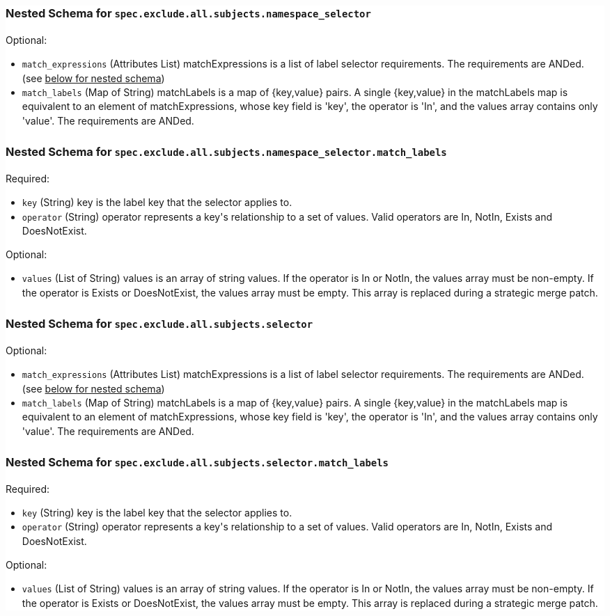 <a id="nestedatt--spec--exclude--all--subjects--namespace_selector"></a>
### Nested Schema for `spec.exclude.all.subjects.namespace_selector`

Optional:

- `match_expressions` (Attributes List) matchExpressions is a list of label selector requirements. The requirements are ANDed. (see [below for nested schema](#nestedatt--spec--exclude--all--subjects--namespace_selector--match_expressions))
- `match_labels` (Map of String) matchLabels is a map of {key,value} pairs. A single {key,value} in the matchLabels map is equivalent to an element of matchExpressions, whose key field is 'key', the operator is 'In', and the values array contains only 'value'. The requirements are ANDed.

<a id="nestedatt--spec--exclude--all--subjects--namespace_selector--match_expressions"></a>
### Nested Schema for `spec.exclude.all.subjects.namespace_selector.match_labels`

Required:

- `key` (String) key is the label key that the selector applies to.
- `operator` (String) operator represents a key's relationship to a set of values. Valid operators are In, NotIn, Exists and DoesNotExist.

Optional:

- `values` (List of String) values is an array of string values. If the operator is In or NotIn, the values array must be non-empty. If the operator is Exists or DoesNotExist, the values array must be empty. This array is replaced during a strategic merge patch.



<a id="nestedatt--spec--exclude--all--subjects--selector"></a>
### Nested Schema for `spec.exclude.all.subjects.selector`

Optional:

- `match_expressions` (Attributes List) matchExpressions is a list of label selector requirements. The requirements are ANDed. (see [below for nested schema](#nestedatt--spec--exclude--all--subjects--selector--match_expressions))
- `match_labels` (Map of String) matchLabels is a map of {key,value} pairs. A single {key,value} in the matchLabels map is equivalent to an element of matchExpressions, whose key field is 'key', the operator is 'In', and the values array contains only 'value'. The requirements are ANDed.

<a id="nestedatt--spec--exclude--all--subjects--selector--match_expressions"></a>
### Nested Schema for `spec.exclude.all.subjects.selector.match_labels`

Required:

- `key` (String) key is the label key that the selector applies to.
- `operator` (String) operator represents a key's relationship to a set of values. Valid operators are In, NotIn, Exists and DoesNotExist.

Optional:

- `values` (List of String) values is an array of string values. If the operator is In or NotIn, the values array must be non-empty. If the operator is Exists or DoesNotExist, the values array must be empty. This array is replaced during a strategic merge patch.
